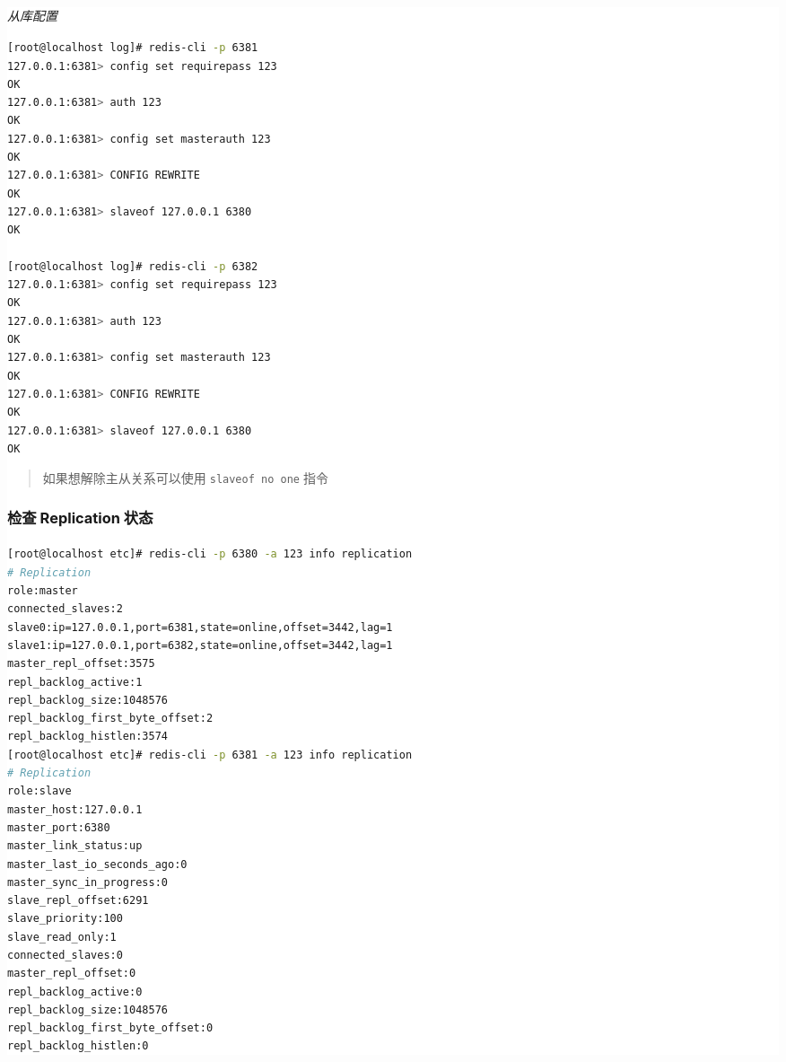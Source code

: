 *从库配置*

```bash
[root@localhost log]# redis-cli -p 6381
127.0.0.1:6381> config set requirepass 123
OK
127.0.0.1:6381> auth 123
OK
127.0.0.1:6381> config set masterauth 123
OK
127.0.0.1:6381> CONFIG REWRITE
OK
127.0.0.1:6381> slaveof 127.0.0.1 6380
OK

[root@localhost log]# redis-cli -p 6382
127.0.0.1:6381> config set requirepass 123
OK
127.0.0.1:6381> auth 123
OK
127.0.0.1:6381> config set masterauth 123
OK
127.0.0.1:6381> CONFIG REWRITE
OK
127.0.0.1:6381> slaveof 127.0.0.1 6380
OK
```

> 如果想解除主从关系可以使用 `slaveof no one` 指令

### 检查 Replication 状态

```bash
[root@localhost etc]# redis-cli -p 6380 -a 123 info replication
# Replication
role:master
connected_slaves:2
slave0:ip=127.0.0.1,port=6381,state=online,offset=3442,lag=1
slave1:ip=127.0.0.1,port=6382,state=online,offset=3442,lag=1
master_repl_offset:3575
repl_backlog_active:1
repl_backlog_size:1048576
repl_backlog_first_byte_offset:2
repl_backlog_histlen:3574
[root@localhost etc]# redis-cli -p 6381 -a 123 info replication
# Replication
role:slave
master_host:127.0.0.1
master_port:6380
master_link_status:up
master_last_io_seconds_ago:0
master_sync_in_progress:0
slave_repl_offset:6291
slave_priority:100
slave_read_only:1
connected_slaves:0
master_repl_offset:0
repl_backlog_active:0
repl_backlog_size:1048576
repl_backlog_first_byte_offset:0
repl_backlog_histlen:0
```
